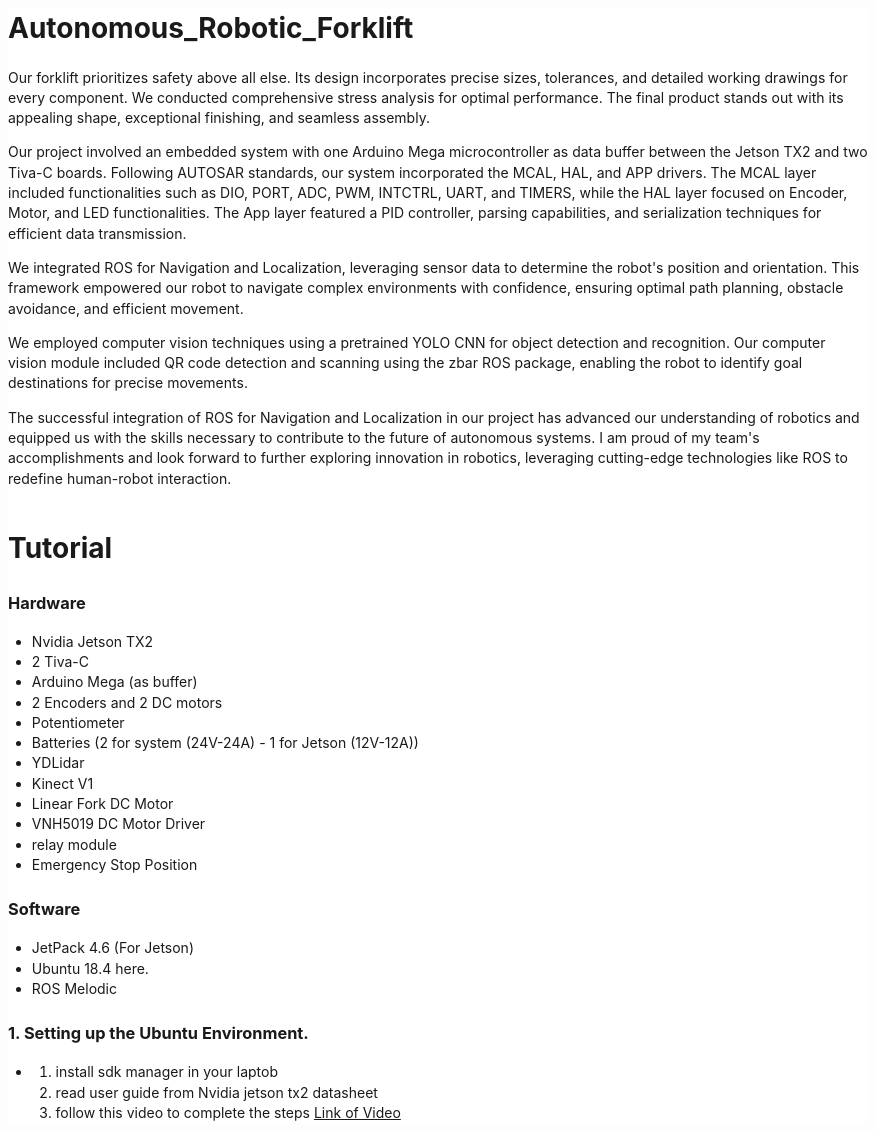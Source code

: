 # Autonomous_Robotic_Forklift

Our forklift prioritizes safety above all else. Its design incorporates precise sizes, tolerances, and detailed working drawings for every component. We conducted comprehensive stress analysis for optimal performance. The final product stands out with its appealing shape, exceptional finishing, and seamless assembly.

Our project involved an embedded system with one Arduino Mega microcontroller as data buffer between the Jetson TX2 and two Tiva-C boards. Following AUTOSAR standards, our system incorporated the MCAL, HAL, and APP drivers. The MCAL layer included functionalities such as DIO, PORT, ADC, PWM, INTCTRL, UART, and TIMERS, while the HAL layer focused on Encoder, Motor, and LED functionalities. The App layer featured a PID controller, parsing capabilities, and serialization techniques for efficient data transmission.

We integrated ROS for Navigation and Localization, leveraging sensor data to determine the robot's position and orientation. This framework empowered our robot to navigate complex environments with confidence, ensuring optimal path planning, obstacle avoidance, and efficient movement.

We employed computer vision techniques using a pretrained YOLO CNN for object detection and recognition. Our computer vision module included QR code detection and scanning using the zbar ROS package, enabling the robot to identify goal destinations for precise movements.

The successful integration of ROS for Navigation and Localization in our project has advanced our understanding of robotics and equipped us with the skills necessary to contribute to the future of autonomous systems. I am proud of my team's accomplishments and look forward to further exploring innovation in robotics, leveraging cutting-edge technologies like ROS to redefine human-robot interaction.

# Tutorial

### Hardware
- Nvidia Jetson TX2
- 2 Tiva-C
- Arduino Mega (as buffer)
- 2 Encoders and 2 DC motors
- Potentiometer
- Batteries (2 for system (24V-24A) - 1 for Jetson (12V-12A))
- YDLidar
- Kinect V1
- Linear Fork DC Motor
- VNH5019 DC Motor Driver
- relay module
- Emergency Stop Position

### Software
- JetPack 4.6 (For Jetson)
- Ubuntu 18.4 here.
- ROS Melodic

### 1. Setting up the Ubuntu Environment.
- 1. install sdk manager in your laptob
  2. read user guide from Nvidia jetson tx2 datasheet
  3. follow this video to complete the steps [Link of Video](https://youtu.be/Ucg5Zqm9ZMk)
